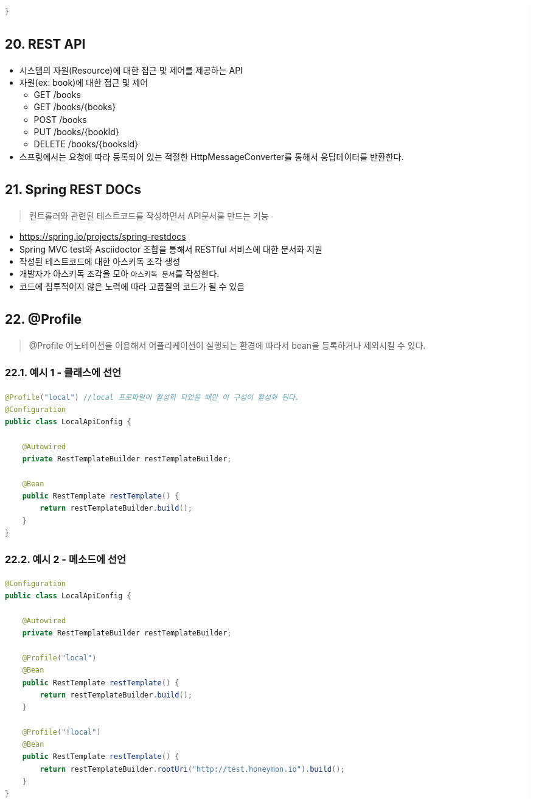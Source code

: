 ~~~java
}
~~~

## 20. REST API
- 시스템의 자원(Resource)에 대한 접근 및 제어를 제공하는 API
- 자원(ex: book)에 대한 접근 및 제어
  - GET /books
  - GET /books/{books}
  - POST /books
  - PUT /books/{bookId}
  - DELETE /books/{booksId}
- 스프링에서는 요청에 따라 등록되어 있는 적절한 HttpMessageConverter를 통해서 응답데이터를 반환한다.

## 21. Spring REST DOCs
>컨트롤러와 관련된 테스트코드를 작성하면서 API문서를 만드는 기능
- https://spring.io/projects/spring-restdocs
- Spring MVC test와 Asciidoctor 조합을 통해서 RESTful 서비스에 대한 문서화 지원
- 작성된 테스트코드에 대한 아스키독 조각 생성
- 개발자가 아스키독 조각을 모아 `아스키독 문서`를 작성한다.
- 코드에 침투적이지 않은 노력에 따라 고품질의 코드가 될 수 있음

## 22. @Profile
>@Profile 어노테이션을 이용해서 어플리케이션이 실행되는 환경에 따라서 bean을 등록하거나 제외시킬 수 있다.

### 22.1. 예시 1 - 클래스에 선언
~~~java
@Profile("local") //local 프로파일이 활성화 되었을 때만 이 구성이 활성화 된다.
@Configuration
public class LocalApiConfig {

    @Autowired
    private RestTemplateBuilder restTemplateBuilder;
    
    @Bean
    public RestTemplate restTemplate() {
        return restTemplateBuilder.build();
    }
}
~~~

### 22.2. 예시 2 - 메소드에 선언
~~~java
@Configuration
public class LocalApiConfig {

    @Autowired
    private RestTemplateBuilder restTemplateBuilder;
    
    @Profile("local")
    @Bean
    public RestTemplate restTemplate() {
        return restTemplateBuilder.build();
    }
    
    @Profile("!local")
    @Bean
    public RestTemplate restTemplate() {
        return restTemplateBuilder.rootUri("http://test.honeymon.io").build();
    }
}
~~~
